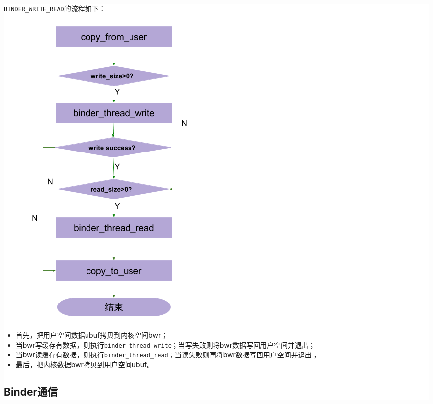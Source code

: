 `BINDER_WRITE_READ`的流程如下：

![](Binder机制简析-一/binder_write_read.png)

* 首先，把用户空间数据ubuf拷贝到内核空间bwr；
* 当bwr写缓存有数据，则执行`binder_thread_write`；当写失败则将bwr数据写回用户空间并退出；
* 当bwr读缓存有数据，则执行`binder_thread_read`；当读失败则再将bwr数据写回用户空间并退出；
* 最后，把内核数据bwr拷贝到用户空间ubuf。

## Binder通信
